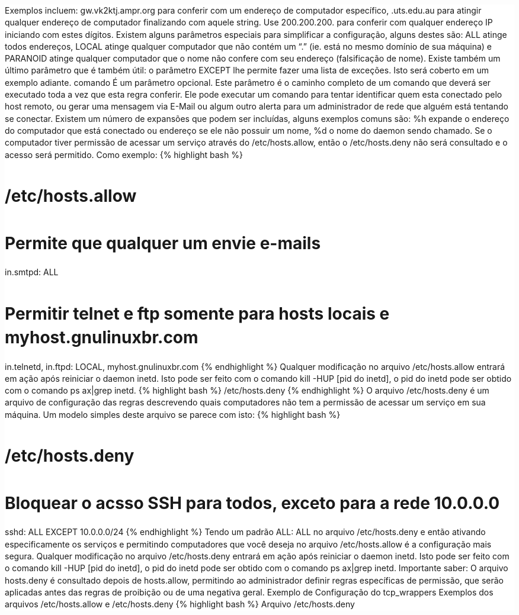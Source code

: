 Exemplos incluem: gw.vk2ktj.ampr.org para conferir com um endereço de computador específico, .uts.edu.au para atingir qualquer endereço de computador finalizando com aquele string. Use 200.200.200. para conferir com qualquer endereço IP iniciando com estes dígitos. Existem alguns parâmetros especiais para simplificar a configuração, alguns destes são: ALL atinge todos endereços, LOCAL atinge qualquer computador que não contém um “.” (ie. está no mesmo domínio de sua máquina) e PARANOID atinge qualquer computador que o nome não confere com seu endereço (falsificação de nome). Existe também um último parâmetro que é também útil: o parâmetro EXCEPT lhe permite fazer uma lista de exceções. Isto será coberto em um exemplo adiante.
comando
É um parâmetro opcional. Este parâmetro é o caminho completo de um comando que deverá ser executado toda a vez que esta regra conferir. Ele pode executar um comando para tentar identificar quem esta conectado pelo host remoto, ou gerar uma mensagem via E-Mail ou algum outro alerta para um administrador de rede que alguém está tentando se conectar.
Existem um número de expansões que podem ser incluídas, alguns exemplos comuns são: %h expande o endereço do computador que está conectado ou endereço se ele não possuir um nome, %d o nome do daemon sendo chamado.
Se o computador tiver permissão de acessar um serviço através do /etc/hosts.allow, então o /etc/hosts.deny não será consultado e o acesso será permitido.
Como exemplo:
{% highlight bash %}
# /etc/hosts.allow
#
# Permite que qualquer um envie e-mails
in.smtpd: ALL
# Permitir telnet e ftp somente para hosts locais e myhost.gnulinuxbr.com
in.telnetd, in.ftpd: LOCAL, myhost.gnulinuxbr.com
{% endhighlight %}
Qualquer modificação no arquivo /etc/hosts.allow entrará em ação após reiniciar o daemon inetd. Isto pode ser feito com o comando kill -HUP [pid do inetd], o pid do inetd pode ser obtido com o comando ps ax|grep inetd.
{% highlight bash %}
/etc/hosts.deny
{% endhighlight %}
O arquivo /etc/hosts.deny é um arquivo de configuração das regras descrevendo quais computadores não tem a permissão de acessar um serviço em sua máquina.
Um modelo simples deste arquivo se parece com isto:
{% highlight bash %}
# /etc/hosts.deny
#
# Bloquear o acsso SSH para todos, exceto para a rede 10.0.0.0
sshd: ALL EXCEPT 10.0.0.0/24
{% endhighlight %}
Tendo um padrão ALL: ALL no arquivo /etc/hosts.deny e então ativando especificamente os serviços e permitindo computadores que você deseja no arquivo /etc/hosts.allow é a configuração mais segura.
Qualquer modificação no arquivo /etc/hosts.deny entrará em ação após reiniciar o daemon inetd. Isto pode ser feito com o comando kill -HUP [pid do inetd], o pid do inetd pode ser obtido com o comando ps ax|grep inetd.
Importante saber:
O arquivo hosts.deny é consultado depois de hosts.allow, permitindo ao administrador definir regras específicas de permissão, que serão aplicadas antes das regras de proibição ou de uma negativa geral. Exemplo de Configuração do tcp_wrappers
Exemplos dos arquivos /etc/hosts.allow e /etc/hosts.deny
{% highlight bash %}
Arquivo /etc/hosts.deny